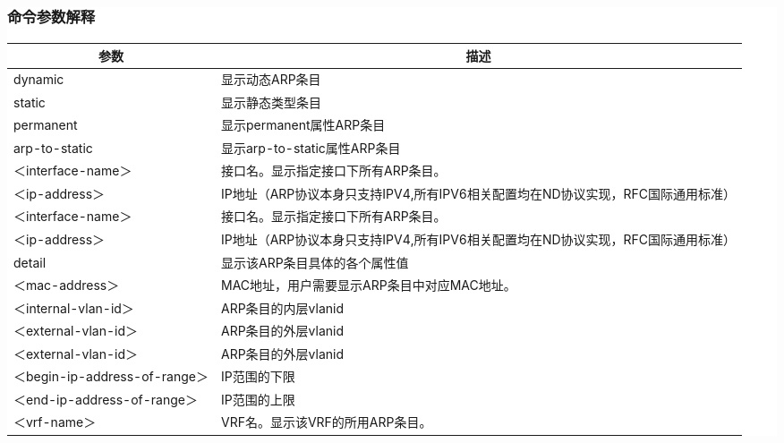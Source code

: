 





### 命令参数解释 




参数|描述
---|---
dynamic|显示动态ARP条目
static|显示静态类型条目
permanent|显示permanent属性ARP条目
arp-to-static|显示arp-to-static属性ARP条目
＜interface-name＞|接口名。显示指定接口下所有ARP条目。
＜ip-address＞|IP地址（ARP协议本身只支持IPV4,所有IPV6相关配置均在ND协议实现，RFC国际通用标准）
＜interface-name＞|接口名。显示指定接口下所有ARP条目。
＜ip-address＞|IP地址（ARP协议本身只支持IPV4,所有IPV6相关配置均在ND协议实现，RFC国际通用标准）
detail|显示该ARP条目具体的各个属性值
＜mac-address＞|MAC地址，用户需要显示ARP条目中对应MAC地址。
＜internal-vlan-id＞|ARP条目的内层vlanid
＜external-vlan-id＞|ARP条目的外层vlanid
＜external-vlan-id＞|ARP条目的外层vlanid
＜begin-ip-address-of-range＞|IP范围的下限
＜end-ip-address-of-range＞|IP范围的上限
＜vrf-name＞|VRF名。显示该VRF的所用ARP条目。
